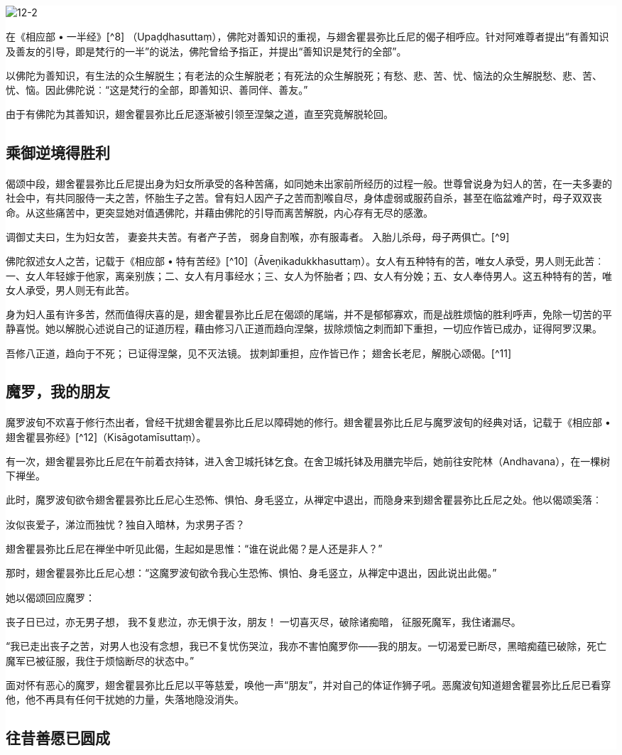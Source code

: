 ![12-2](./img/1.12-2.webp)
<br/>

在《相应部 • 一半经》[^8] （Upaḍḍhasuttaṃ），佛陀对善知识的重视，与翅舍瞿昙弥比丘尼的偈子相呼应。针对阿难尊者提出“有善知识及善友的引导，即是梵行的一半”的说法，佛陀曾给予指正，并提出“善知识是梵行的全部”。

以佛陀为善知识，有生法的众生解脱生；有老法的众生解脱老；有死法的众生解脱死；有愁、悲、苦、忧、恼法的众生解脱愁、悲、苦、忧、恼。因此佛陀说︰“这是梵行的全部，即善知识、善同伴、善友。”

由于有佛陀为其善知识，翅舍瞿昙弥比丘尼逐渐被引领至涅槃之道，直至究竟解脱轮回。

## 乘御逆境得胜利

偈颂中段，翅舍瞿昙弥比丘尼提出身为妇女所承受的各种苦痛，如同她未出家前所经历的过程一般。世尊曾说身为妇人的苦，在一夫多妻的社会中，有共同服侍一夫之苦，怀胎生子之苦。曾有妇人因产子之苦而割喉自尽，身体虚弱或服药自杀，甚至在临盆难产时，母子双双丧命。从这些痛苦中，更突显她对值遇佛陀，并藉由佛陀的引导而离苦解脱，内心存有无尽的感激。

调御丈夫曰，生为妇女苦，
妻妾共夫苦。有者产子苦，
弱身自割喉，亦有服毒者。
 入胎儿杀母，母子两俱亡。[^9]

佛陀叙述女人之苦，记载于《相应部 • 特有苦经》[^10]（Āveṇikadukkhasuttaṃ）。女人有五种特有的苦，唯女人承受，男人则无此苦︰一、女人年轻嫁于他家，离亲别族；二、女人有月事经水；三、女人为怀胎者；四、女人有分娩；五、女人奉侍男人。这五种特有的苦，唯女人承受，男人则无有此苦。

身为妇人虽有许多苦，然而值得庆喜的是，翅舍瞿昙弥比丘尼在偈颂的尾端，并不是郁郁寡欢，而是战胜烦恼的胜利呼声，免除一切苦的平静喜悦。她以解脱心述说自己的证道历程，藉由修习八正道而趋向涅槃，拔除烦恼之刺而卸下重担，一切应作皆已成办，证得阿罗汉果。

吾修八正道，趋向于不死；
已证得涅槃，见不灭法镜。
拔刺卸重担，应作皆已作；
   翅舍长老尼，解脱心颂偈。[^11]

## 魔罗，我的朋友

魔罗波旬不欢喜于修行杰出者，曾经干扰翅舍瞿昙弥比丘尼以障碍她的修行。翅舍瞿昙弥比丘尼与魔罗波旬的经典对话，记载于《相应部 • 翅舍瞿昙弥经》[^12]（Kisāgotamīsuttaṃ）。

有一次，翅舍瞿昙弥比丘尼在午前着衣持钵，进入舍卫城托钵乞食。在舍卫城托钵及用膳完毕后，她前往安陀林（Andhavana），在一棵树下禅坐。

此时，魔罗波旬欲令翅舍瞿昙弥比丘尼心生恐怖、惧怕、身毛竖立，从禅定中退出，而隐身来到翅舍瞿昙弥比丘尼之处。他以偈颂奚落︰

汝似丧爱子，涕泣而独忧 ?
 独自入暗林，为求男子否？

翅舍瞿昙弥比丘尼在禅坐中听见此偈，生起如是思惟：“谁在说此偈？是人还是非人？”

那时，翅舍瞿昙弥比丘尼心想：“这魔罗波旬欲令我心生恐怖、惧怕、身毛竖立，从禅定中退出，因此说出此偈。”

她以偈颂回应魔罗：

丧子日已过，亦无男子想，
我不复悲泣，亦无惧于汝，朋友！
一切喜灭尽，破除诸痴暗，
征服死魔军，我住诸漏尽。

“我已走出丧子之苦，对男人也没有念想，我已不复忧伤哭泣，我亦不害怕魔罗你——我的朋友。一切渴爱已断尽，黑暗痴蕴已破除，死亡魔军已被征服，我住于烦恼断尽的状态中。”

面对怀有恶心的魔罗，翅舍瞿昙弥比丘尼以平等慈爱，唤他一声“朋友”，并对自己的体证作狮子吼。恶魔波旬知道翅舍瞿昙弥比丘尼已看穿他，他不再具有任何干扰她的力量，失落地隐没消失。

## 往昔善愿已圆成
